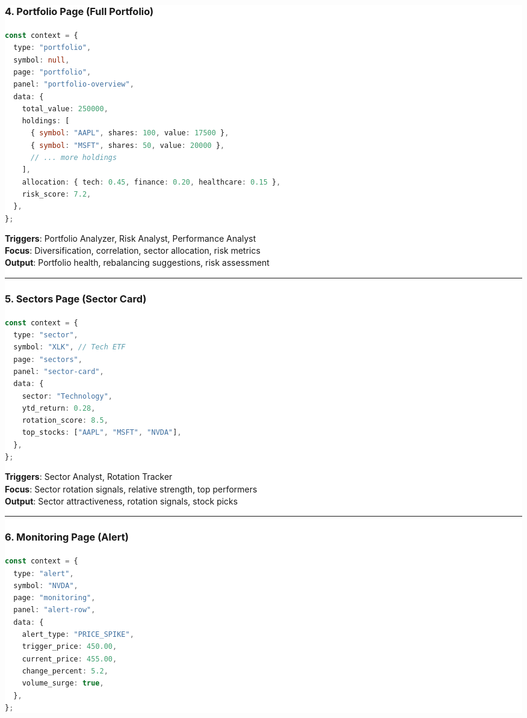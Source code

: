 ### **4. Portfolio Page (Full Portfolio)**
```typescript
const context = {
  type: "portfolio",
  symbol: null,
  page: "portfolio",
  panel: "portfolio-overview",
  data: {
    total_value: 250000,
    holdings: [
      { symbol: "AAPL", shares: 100, value: 17500 },
      { symbol: "MSFT", shares: 50, value: 20000 },
      // ... more holdings
    ],
    allocation: { tech: 0.45, finance: 0.20, healthcare: 0.15 },
    risk_score: 7.2,
  },
};
```

**Triggers**: Portfolio Analyzer, Risk Analyst, Performance Analyst  
**Focus**: Diversification, correlation, sector allocation, risk metrics  
**Output**: Portfolio health, rebalancing suggestions, risk assessment

---

### **5. Sectors Page (Sector Card)**
```typescript
const context = {
  type: "sector",
  symbol: "XLK", // Tech ETF
  page: "sectors",
  panel: "sector-card",
  data: {
    sector: "Technology",
    ytd_return: 0.28,
    rotation_score: 8.5,
    top_stocks: ["AAPL", "MSFT", "NVDA"],
  },
};
```

**Triggers**: Sector Analyst, Rotation Tracker  
**Focus**: Sector rotation signals, relative strength, top performers  
**Output**: Sector attractiveness, rotation signals, stock picks

---

### **6. Monitoring Page (Alert)**
```typescript
const context = {
  type: "alert",
  symbol: "NVDA",
  page: "monitoring",
  panel: "alert-row",
  data: {
    alert_type: "PRICE_SPIKE",
    trigger_price: 450.00,
    current_price: 455.00,
    change_percent: 5.2,
    volume_surge: true,
  },
};
```
